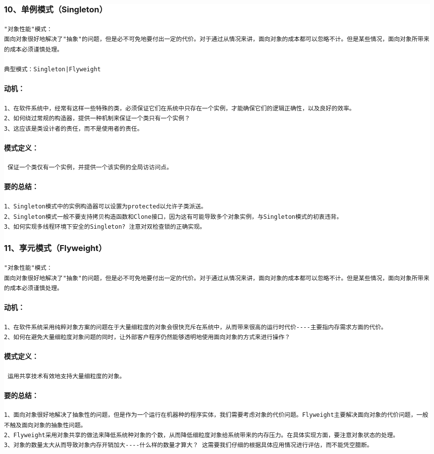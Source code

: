 ### 10、单例模式（Singleton）

```
"对象性能"模式：
面向对象很好地解决了"抽象"的问题，但是必不可免地要付出一定的代价。对于通过从情况来讲，面向对象的成本都可以忽略不计。但是某些情况，面向对象所带来的成本必须谨慎处理。

典型模式：Singleton|Flyweight
```

#### 动机：

```
1、在软件系统中，经常有这样一些特殊的类，必须保证它们在系统中只存在一个实例，才能确保它们的逻辑正确性，以及良好的效率。
2、如何绕过常规的构造器，提供一种机制来保证一个类只有一个实例？
3、这应该是类设计者的责任，而不是使用者的责任。
```

#### 模式定义：

```
 保证一个类仅有一个实例，并提供一个该实例的全局访访问点。
```

#### 要的总结：

```
1、Singleton模式中的实例构造器可以设置为protected以允许子类派送。
2、Singleton模式一般不要支持拷贝构造函数和Clone接口，因为这有可能导致多个对象实例，与Singleton模式的初衷违背。
3、如何实现多线程环境下安全的Singleton? 注意对双检查锁的正确实现。
```

### 11、享元模式（Flyweight）

```
"对象性能"模式：
面向对象很好地解决了"抽象"的问题，但是必不可免地要付出一定的代价。对于通过从情况来讲，面向对象的成本都可以忽略不计。但是某些情况，面向对象所带来的成本必须谨慎处理。
```

#### 动机：

```
1、在软件系统采用纯粹对象方案的问题在于大量细粒度的对象会很快充斥在系统中，从而带来很高的运行时代价----主要指内存需求方面的代价。
2、如何在避免大量细粒度对象问题的同时，让外部客户程序仍然能够透明地使用面向对象的方式来进行操作？
```

#### 模式定义：

```
 运用共享技术有效地支持大量细粒度的对象。
```

#### 要的总结：

 ```
1、面向对象很好地解决了抽象性的问题，但是作为一个运行在机器种的程序实体，我们需要考虑对象的代价问题。Flyweight主要解决面向对象的代价问题，一般不触及面向对象的抽象性问题。
2、Flyweight采用对象共享的做法来降低系统种对象的个数，从而降低细粒度对象给系统带来的内存压力。在具体实现方面，要注意对象状态的处理。
3、对象的数量太大从而导致对象内存开销加大----什么样的数量才算大？ 这需要我们仔细的根据具体应用情况进行评估，而不能凭空臆断。
 ```
